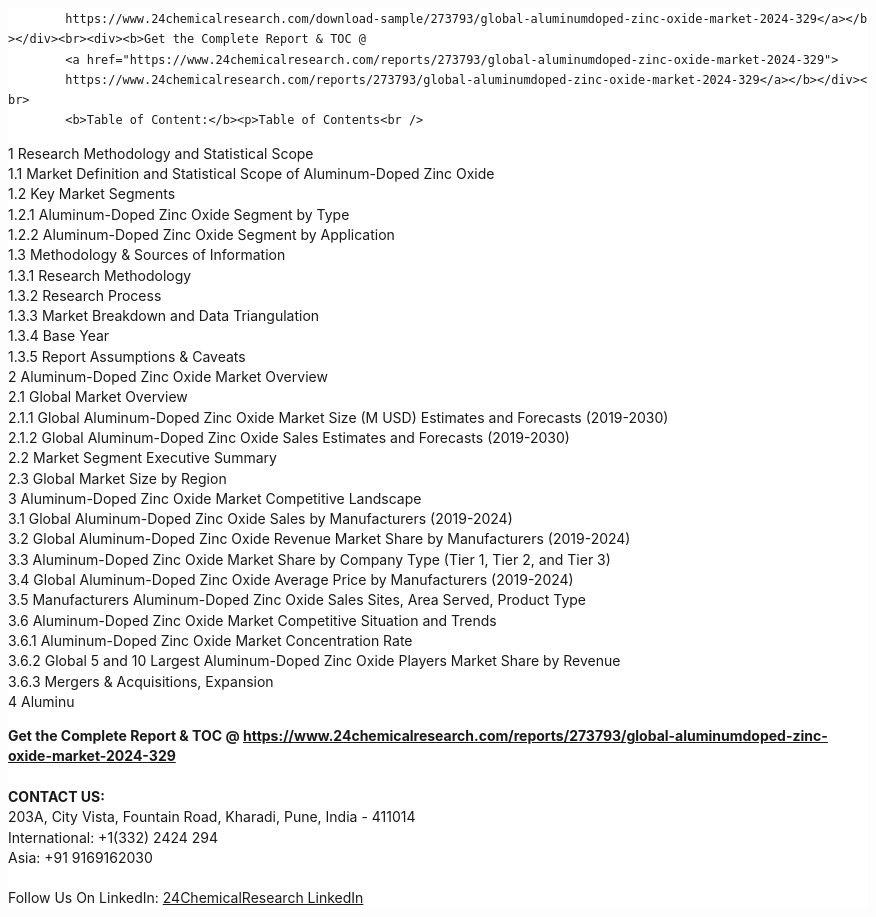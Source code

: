             https://www.24chemicalresearch.com/download-sample/273793/global-aluminumdoped-zinc-oxide-market-2024-329</a></b></div><br><div><b>Get the Complete Report & TOC @ 
            <a href="https://www.24chemicalresearch.com/reports/273793/global-aluminumdoped-zinc-oxide-market-2024-329">
            https://www.24chemicalresearch.com/reports/273793/global-aluminumdoped-zinc-oxide-market-2024-329</a></b></div><br>
            <b>Table of Content:</b><p>Table of Contents<br />
1 Research Methodology and Statistical Scope<br />
1.1 Market Definition and Statistical Scope of Aluminum-Doped Zinc Oxide<br />
1.2 Key Market Segments<br />
1.2.1 Aluminum-Doped Zinc Oxide Segment by Type<br />
1.2.2 Aluminum-Doped Zinc Oxide Segment by Application<br />
1.3 Methodology & Sources of Information<br />
1.3.1 Research Methodology<br />
1.3.2 Research Process<br />
1.3.3 Market Breakdown and Data Triangulation<br />
1.3.4 Base Year<br />
1.3.5 Report Assumptions & Caveats<br />
2 Aluminum-Doped Zinc Oxide Market Overview<br />
2.1 Global Market Overview<br />
2.1.1 Global Aluminum-Doped Zinc Oxide Market Size (M USD) Estimates and Forecasts (2019-2030)<br />
2.1.2 Global Aluminum-Doped Zinc Oxide Sales Estimates and Forecasts (2019-2030)<br />
2.2 Market Segment Executive Summary<br />
2.3 Global Market Size by Region<br />
3 Aluminum-Doped Zinc Oxide Market Competitive Landscape<br />
3.1 Global Aluminum-Doped Zinc Oxide Sales by Manufacturers (2019-2024)<br />
3.2 Global Aluminum-Doped Zinc Oxide Revenue Market Share by Manufacturers (2019-2024)<br />
3.3 Aluminum-Doped Zinc Oxide Market Share by Company Type (Tier 1, Tier 2, and Tier 3)<br />
3.4 Global Aluminum-Doped Zinc Oxide Average Price by Manufacturers (2019-2024)<br />
3.5 Manufacturers Aluminum-Doped Zinc Oxide Sales Sites, Area Served, Product Type<br />
3.6 Aluminum-Doped Zinc Oxide Market Competitive Situation and Trends<br />
3.6.1 Aluminum-Doped Zinc Oxide Market Concentration Rate<br />
3.6.2 Global 5 and 10 Largest Aluminum-Doped Zinc Oxide Players Market Share by Revenue<br />
3.6.3 Mergers & Acquisitions, Expansion<br />
4 Aluminu</p><div><b>Get the Complete Report & TOC @ 
            <a href="https://www.24chemicalresearch.com/reports/273793/global-aluminumdoped-zinc-oxide-market-2024-329">
            https://www.24chemicalresearch.com/reports/273793/global-aluminumdoped-zinc-oxide-market-2024-329</a></b></div><br><b>CONTACT US:</b><br>
            203A, City Vista, Fountain Road, Kharadi, Pune, India - 411014<br>
            International: +1(332) 2424 294<br>
            Asia: +91 9169162030 <br><br>
            Follow Us On LinkedIn: <a href="https://www.linkedin.com/company/24chemicalresearch/">24ChemicalResearch LinkedIn</a>